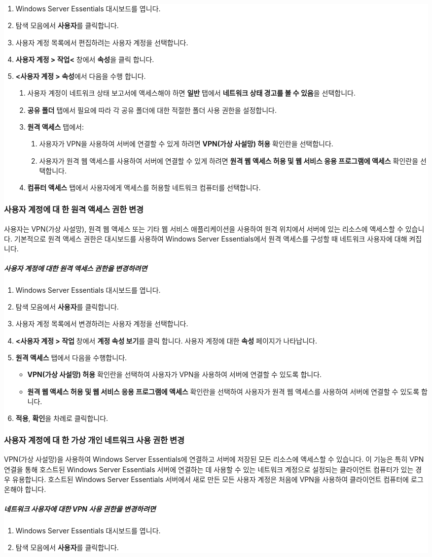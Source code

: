 1.  Windows Server Essentials 대시보드를 엽니다.

2.  탐색 모음에서 **사용자**를 클릭합니다.

3.  사용자 계정 목록에서 편집하려는 사용자 계정을 선택합니다.

4.  **사용자 계정 \> 작업<** 창에서 **속성**을 클릭 합니다.

5.  **<사용자 계정 \> 속성**에서 다음을 수행 합니다.

    1.  사용자 계정이 네트워크 상태 보고서에 액세스해야 하면 **일반** 탭에서 **네트워크 상태 경고를 볼 수 있음**을 선택합니다.

    2.  **공유 폴더** 탭에서 필요에 따라 각 공유 폴더에 대한 적절한 폴더 사용 권한을 설정합니다.

    3.  **원격 액세스** 탭에서:

        1.  사용자가 VPN을 사용하여 서버에 연결할 수 있게 하려면 **VPN(가상 사설망) 허용** 확인란을 선택합니다.

        2.  사용자가 원격 웹 액세스를 사용하여 서버에 연결할 수 있게 하려면 **원격 웹 액세스 허용 및 웹 서비스 응용 프로그램에 액세스** 확인란을 선택합니다.

    4.  **컴퓨터 액세스** 탭에서 사용자에게 액세스를 허용할 네트워크 컴퓨터를 선택합니다.

###  <a name="change-remote-access-permissions-for-a-user-account"></a><a name="BKMK_Access10"></a>사용자 계정에 대 한 원격 액세스 권한 변경
 사용자는 VPN(가상 사설망), 원격 웹 액세스 또는 기타 웹 서비스 애플리케이션을 사용하여 원격 위치에서 서버에 있는 리소스에 액세스할 수 있습니다. 기본적으로 원격 액세스 권한은 대시보드를 사용하여 Windows Server Essentials에서 원격 액세스를 구성할 때 네트워크 사용자에 대해 켜집니다.

##### <a name="to-change-remote-access-permissions-for-a-user-account"></a>사용자 계정에 대한 원격 액세스 권한을 변경하려면

1.  Windows Server Essentials 대시보드를 엽니다.

2.  탐색 모음에서 **사용자**를 클릭합니다.

3.  사용자 계정 목록에서 변경하려는 사용자 계정을 선택합니다.

4.  **<사용자 계정 \> 작업** 창에서 **계정 속성 보기**를 클릭 합니다. 사용자 계정에 대한 **속성** 페이지가 나타납니다.

5.  **원격 액세스** 탭에서 다음을 수행합니다.

    -   **VPN(가상 사설망) 허용** 확인란을 선택하여 사용자가 VPN을 사용하여 서버에 연결할 수 있도록 합니다.

    -   **원격 웹 액세스 허용 및 웹 서비스 응용 프로그램에 액세스** 확인란을 선택하여 사용자가 원격 웹 액세스를 사용하여 서버에 연결할 수 있도록 합니다.

6.  **적용**, **확인**을 차례로 클릭합니다.

###  <a name="change-virtual-private-network-permissions-for-a-user-account"></a><a name="BKMK_Access11"></a>사용자 계정에 대 한 가상 개인 네트워크 사용 권한 변경
 VPN(가상 사설망)을 사용하여 Windows Server Essentials에 연결하고 서버에 저장된 모든 리소스에 액세스할 수 있습니다. 이 기능은 특히 VPN 연결을 통해 호스트된 Windows Server Essentials 서버에 연결하는 데 사용할 수 있는 네트워크 계정으로 설정되는 클라이언트 컴퓨터가 있는 경우 유용합니다. 호스트된 Windows Server Essentials 서버에서 새로 만든 모든 사용자 계정은 처음에 VPN을 사용하여 클라이언트 컴퓨터에 로그온해야 합니다.

##### <a name="to-change-vpn-permissions-for-network-users"></a>네트워크 사용자에 대한 VPN 사용 권한을 변경하려면

1.  Windows Server Essentials 대시보드를 엽니다.

2.  탐색 모음에서 **사용자**를 클릭합니다.
